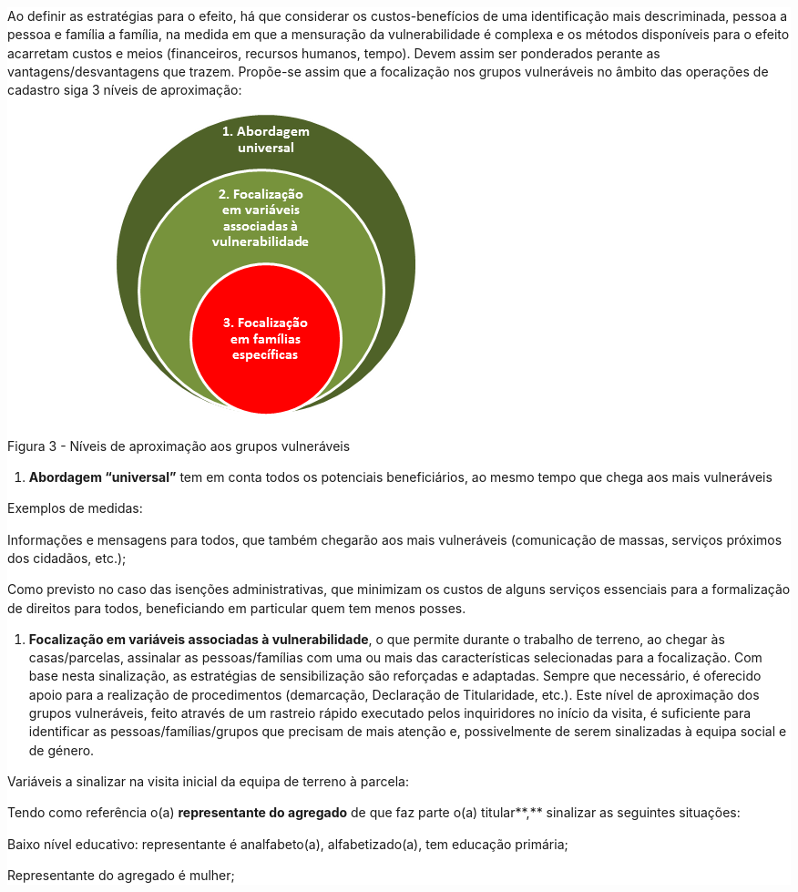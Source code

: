 Ao definir as estratégias para o efeito, há que considerar os custos-benefícios de uma identificação mais descriminada, pessoa a pessoa e família a família, na medida em que a mensuração da vulnerabilidade é complexa e os métodos disponíveis para o efeito acarretam custos e meios (financeiros, recursos humanos, tempo). Devem assim ser ponderados perante as vantagens/desvantagens que trazem. Propõe-se assim que a focalização nos grupos vulneráveis no âmbito das operações de cadastro siga 3 níveis de aproximação:

![Image_48](../assets/image48.png)

Figura 3 - Níveis de aproximação aos grupos vulneráveis

1.  **Abordagem “universal”** tem em conta todos os potenciais beneficiários, ao mesmo tempo que chega aos mais vulneráveis

Exemplos de medidas:

Informações e mensagens para todos, que também chegarão aos mais vulneráveis (comunicação de massas, serviços próximos dos cidadãos, etc.);

Como previsto no caso das isenções administrativas, que minimizam os custos de alguns serviços essenciais para a formalização de direitos para todos, beneficiando em particular quem tem menos posses.

1.  **Focalização em variáveis associadas à vulnerabilidade**, o que permite durante o trabalho de terreno, ao chegar às casas/parcelas, assinalar as pessoas/famílias com uma ou mais das características selecionadas para a focalização. Com base nesta sinalização, as estratégias de sensibilização são reforçadas e adaptadas. Sempre que necessário, é oferecido apoio para a realização de procedimentos (demarcação, Declaração de Titularidade, etc.). Este nível de aproximação dos grupos vulneráveis, feito através de um rastreio rápido executado pelos inquiridores no início da visita, é suficiente para identificar as pessoas/famílias/grupos que precisam de mais atenção e, possivelmente de serem sinalizadas à equipa social e de género.

Variáveis a sinalizar na visita inicial da equipa de terreno à parcela:

Tendo como referência o(a) **representante do agregado** de que faz parte o(a) titular**,** sinalizar as seguintes situações:

Baixo nível educativo: representante é analfabeto(a), alfabetizado(a), tem educação primária;

Representante do agregado é mulher;
